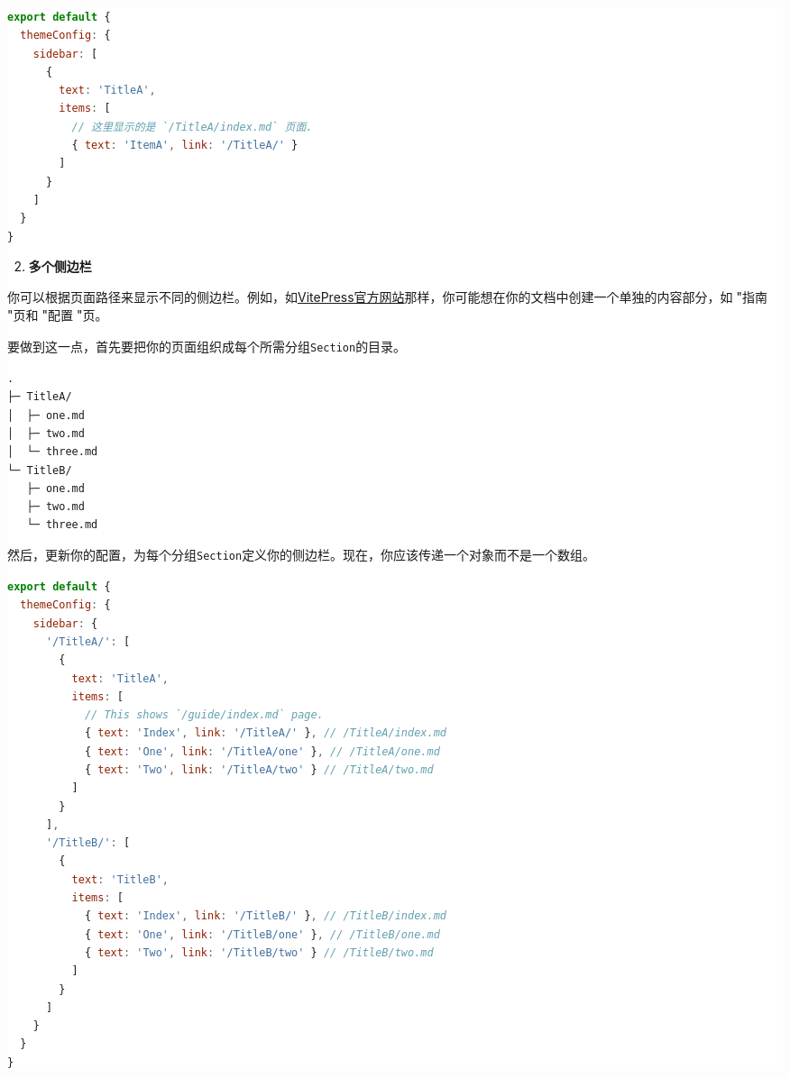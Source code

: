 ```js
export default {
  themeConfig: {
    sidebar: [
      {
        text: 'TitleA',
        items: [
          // 这里显示的是 `/TitleA/index.md` 页面.
          { text: 'ItemA', link: '/TitleA/' }
        ]
      }
    ]
  }
}
```

2. **多个侧边栏**

你可以根据页面路径来显示不同的侧边栏。例如，如[VitePress官方网站](https://vitepress.vuejs.org/)那样，你可能想在你的文档中创建一个单独的内容部分，如 "指南 "页和 "配置 "页。

要做到这一点，首先要把你的页面组织成每个所需分组`Section`的目录。

```markdown
.
├─ TitleA/
│  ├─ one.md
│  ├─ two.md
│  └─ three.md
└─ TitleB/
   ├─ one.md
   ├─ two.md
   └─ three.md
```

然后，更新你的配置，为每个分组`Section`定义你的侧边栏。现在，你应该传递一个对象而不是一个数组。

```js
export default {
  themeConfig: {
    sidebar: {
      '/TitleA/': [
        {
          text: 'TitleA',
          items: [
            // This shows `/guide/index.md` page.
            { text: 'Index', link: '/TitleA/' }, // /TitleA/index.md
            { text: 'One', link: '/TitleA/one' }, // /TitleA/one.md
            { text: 'Two', link: '/TitleA/two' } // /TitleA/two.md
          ]
        }
      ],
      '/TitleB/': [
        {
          text: 'TitleB',
          items: [
            { text: 'Index', link: '/TitleB/' }, // /TitleB/index.md
            { text: 'One', link: '/TitleB/one' }, // /TitleB/one.md
            { text: 'Two', link: '/TitleB/two' } // /TitleB/two.md
          ]
        }
      ]
    }
  }
}
```
